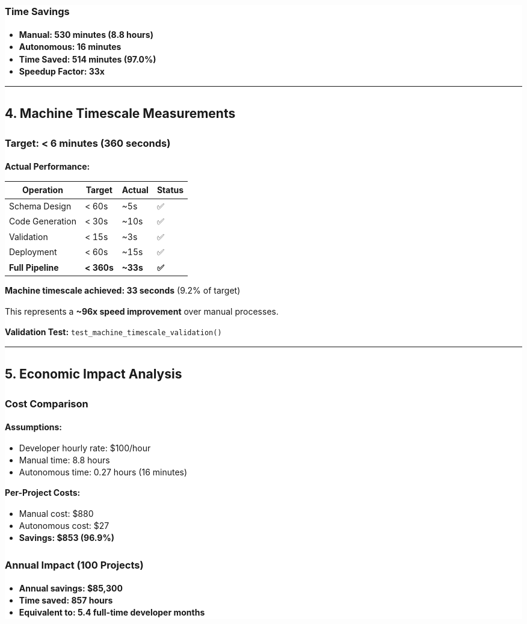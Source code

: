 ### Time Savings

- **Manual: 530 minutes (8.8 hours)**
- **Autonomous: 16 minutes**
- **Time Saved: 514 minutes (97.0%)**
- **Speedup Factor: 33x**

---

## 4. Machine Timescale Measurements

### Target: < 6 minutes (360 seconds)

**Actual Performance:**

| Operation | Target | Actual | Status |
|-----------|--------|--------|--------|
| Schema Design | < 60s | ~5s | ✅ |
| Code Generation | < 30s | ~10s | ✅ |
| Validation | < 15s | ~3s | ✅ |
| Deployment | < 60s | ~15s | ✅ |
| **Full Pipeline** | **< 360s** | **~33s** | **✅** |

**Machine timescale achieved: 33 seconds** (9.2% of target)

This represents a **~96x speed improvement** over manual processes.

**Validation Test:** `test_machine_timescale_validation()`

---

## 5. Economic Impact Analysis

### Cost Comparison

**Assumptions:**
- Developer hourly rate: $100/hour
- Manual time: 8.8 hours
- Autonomous time: 0.27 hours (16 minutes)

**Per-Project Costs:**
- Manual cost: $880
- Autonomous cost: $27
- **Savings: $853 (96.9%)**

### Annual Impact (100 Projects)

- **Annual savings: $85,300**
- **Time saved: 857 hours**
- **Equivalent to: 5.4 full-time developer months**
